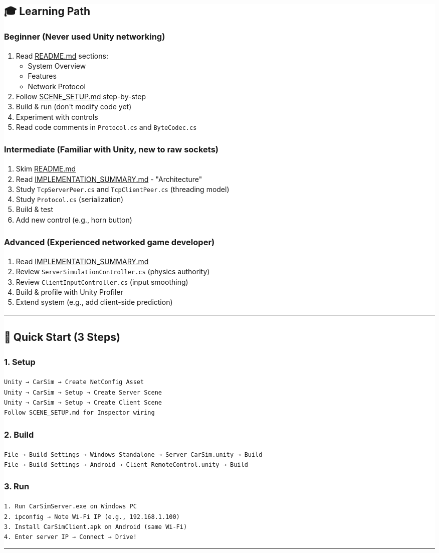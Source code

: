 
## **🎓 Learning Path**

### **Beginner** (Never used Unity networking)
1. Read [README.md](README.md) sections:
   - System Overview
   - Features
   - Network Protocol
2. Follow [SCENE_SETUP.md](SCENE_SETUP.md) step-by-step
3. Build & run (don't modify code yet)
4. Experiment with controls
5. Read code comments in `Protocol.cs` and `ByteCodec.cs`

### **Intermediate** (Familiar with Unity, new to raw sockets)
1. Skim [README.md](README.md)
2. Read [IMPLEMENTATION_SUMMARY.md](IMPLEMENTATION_SUMMARY.md) - "Architecture"
3. Study `TcpServerPeer.cs` and `TcpClientPeer.cs` (threading model)
4. Study `Protocol.cs` (serialization)
5. Build & test
6. Add new control (e.g., horn button)

### **Advanced** (Experienced networked game developer)
1. Read [IMPLEMENTATION_SUMMARY.md](IMPLEMENTATION_SUMMARY.md)
2. Review `ServerSimulationController.cs` (physics authority)
3. Review `ClientInputController.cs` (input smoothing)
4. Build & profile with Unity Profiler
5. Extend system (e.g., add client-side prediction)

---

## **🚀 Quick Start (3 Steps)**

### **1. Setup**
```
Unity → CarSim → Create NetConfig Asset
Unity → CarSim → Setup → Create Server Scene
Unity → CarSim → Setup → Create Client Scene
Follow SCENE_SETUP.md for Inspector wiring
```

### **2. Build**
```
File → Build Settings → Windows Standalone → Server_CarSim.unity → Build
File → Build Settings → Android → Client_RemoteControl.unity → Build
```

### **3. Run**
```
1. Run CarSimServer.exe on Windows PC
2. ipconfig → Note Wi-Fi IP (e.g., 192.168.1.100)
3. Install CarSimClient.apk on Android (same Wi-Fi)
4. Enter server IP → Connect → Drive!
```

---
